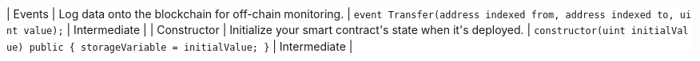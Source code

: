 | Events | Log data onto the blockchain for off-chain monitoring. | `event Transfer(address indexed from, address indexed to, uint value);` | Intermediate |
| Constructor | Initialize your smart contract's state when it's deployed. | `constructor(uint initialValue) public { storageVariable = initialValue; }` | Intermediate |

